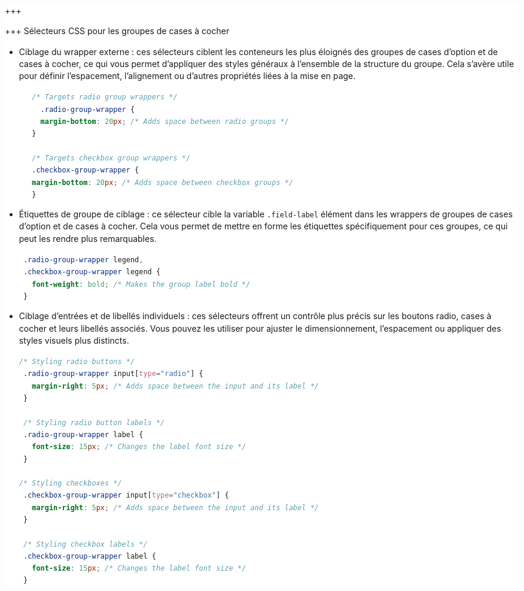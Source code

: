 +++

+++ Sélecteurs CSS pour les groupes de cases à cocher

* Ciblage du wrapper externe : ces sélecteurs ciblent les conteneurs les plus éloignés des groupes de cases d’option et de cases à cocher, ce qui vous permet d’appliquer des styles généraux à l’ensemble de la structure du groupe. Cela s’avère utile pour définir l’espacement, l’alignement ou d’autres propriétés liées à la mise en page.


  ```CSS
     /* Targets radio group wrappers */
       .radio-group-wrapper {
       margin-bottom: 20px; /* Adds space between radio groups */  
     }
  
     /* Targets checkbox group wrappers */
     .checkbox-group-wrapper {
     margin-bottom: 20px; /* Adds space between checkbox groups */
     }
  ```


* Étiquettes de groupe de ciblage : ce sélecteur cible la variable `.field-label` élément dans les wrappers de groupes de cases d’option et de cases à cocher. Cela vous permet de mettre en forme les étiquettes spécifiquement pour ces groupes, ce qui peut les rendre plus remarquables.

  ```CSS
   .radio-group-wrapper legend,
   .checkbox-group-wrapper legend {
     font-weight: bold; /* Makes the group label bold */
   }
  ```



* Ciblage d’entrées et de libellés individuels : ces sélecteurs offrent un contrôle plus précis sur les boutons radio, cases à cocher et leurs libellés associés. Vous pouvez les utiliser pour ajuster le dimensionnement, l’espacement ou appliquer des styles visuels plus distincts.

  ```CSS
  /* Styling radio buttons */
   .radio-group-wrapper input[type="radio"] {
     margin-right: 5px; /* Adds space between the input and its label */
   }
  
   /* Styling radio button labels */
   .radio-group-wrapper label {
     font-size: 15px; /* Changes the label font size */
   }
  
  /* Styling checkboxes */
   .checkbox-group-wrapper input[type="checkbox"] {
     margin-right: 5px; /* Adds space between the input and its label */
   }
  
   /* Styling checkbox labels */
   .checkbox-group-wrapper label {
     font-size: 15px; /* Changes the label font size */
   }
  ```

